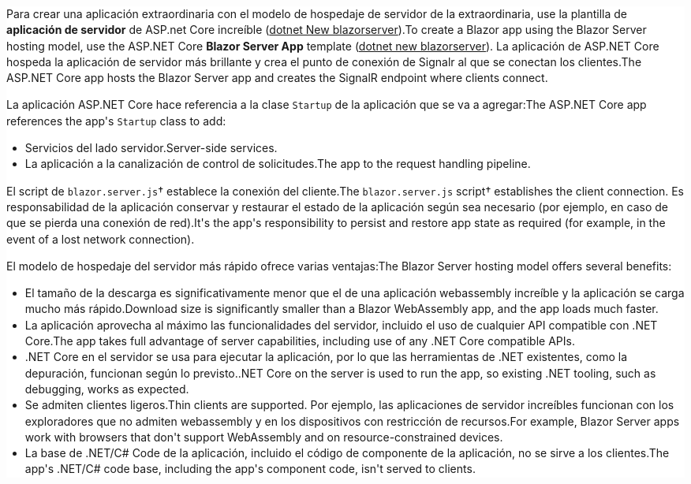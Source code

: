 <span data-ttu-id="bd4e2-139">Para crear una aplicación extraordinaria con el modelo de hospedaje de servidor de la extraordinaria, use la plantilla de **aplicación de servidor** de ASP.net Core increíble ([dotnet New blazorserver](/dotnet/core/tools/dotnet-new)).</span><span class="sxs-lookup"><span data-stu-id="bd4e2-139">To create a Blazor app using the Blazor Server hosting model, use the ASP.NET Core **Blazor Server App** template ([dotnet new blazorserver](/dotnet/core/tools/dotnet-new)).</span></span> <span data-ttu-id="bd4e2-140">La aplicación de ASP.NET Core hospeda la aplicación de servidor más brillante y crea el punto de conexión de Signalr al que se conectan los clientes.</span><span class="sxs-lookup"><span data-stu-id="bd4e2-140">The ASP.NET Core app hosts the Blazor Server app and creates the SignalR endpoint where clients connect.</span></span>

<span data-ttu-id="bd4e2-141">La aplicación ASP.NET Core hace referencia a la clase `Startup` de la aplicación que se va a agregar:</span><span class="sxs-lookup"><span data-stu-id="bd4e2-141">The ASP.NET Core app references the app's `Startup` class to add:</span></span>

* <span data-ttu-id="bd4e2-142">Servicios del lado servidor.</span><span class="sxs-lookup"><span data-stu-id="bd4e2-142">Server-side services.</span></span>
* <span data-ttu-id="bd4e2-143">La aplicación a la canalización de control de solicitudes.</span><span class="sxs-lookup"><span data-stu-id="bd4e2-143">The app to the request handling pipeline.</span></span>

<span data-ttu-id="bd4e2-144">El script de `blazor.server.js`&dagger; establece la conexión del cliente.</span><span class="sxs-lookup"><span data-stu-id="bd4e2-144">The `blazor.server.js` script&dagger; establishes the client connection.</span></span> <span data-ttu-id="bd4e2-145">Es responsabilidad de la aplicación conservar y restaurar el estado de la aplicación según sea necesario (por ejemplo, en caso de que se pierda una conexión de red).</span><span class="sxs-lookup"><span data-stu-id="bd4e2-145">It's the app's responsibility to persist and restore app state as required (for example, in the event of a lost network connection).</span></span>

<span data-ttu-id="bd4e2-146">El modelo de hospedaje del servidor más rápido ofrece varias ventajas:</span><span class="sxs-lookup"><span data-stu-id="bd4e2-146">The Blazor Server hosting model offers several benefits:</span></span>

* <span data-ttu-id="bd4e2-147">El tamaño de la descarga es significativamente menor que el de una aplicación webassembly increíble y la aplicación se carga mucho más rápido.</span><span class="sxs-lookup"><span data-stu-id="bd4e2-147">Download size is significantly smaller than a Blazor WebAssembly app, and the app loads much faster.</span></span>
* <span data-ttu-id="bd4e2-148">La aplicación aprovecha al máximo las funcionalidades del servidor, incluido el uso de cualquier API compatible con .NET Core.</span><span class="sxs-lookup"><span data-stu-id="bd4e2-148">The app takes full advantage of server capabilities, including use of any .NET Core compatible APIs.</span></span>
* <span data-ttu-id="bd4e2-149">.NET Core en el servidor se usa para ejecutar la aplicación, por lo que las herramientas de .NET existentes, como la depuración, funcionan según lo previsto.</span><span class="sxs-lookup"><span data-stu-id="bd4e2-149">.NET Core on the server is used to run the app, so existing .NET tooling, such as debugging, works as expected.</span></span>
* <span data-ttu-id="bd4e2-150">Se admiten clientes ligeros.</span><span class="sxs-lookup"><span data-stu-id="bd4e2-150">Thin clients are supported.</span></span> <span data-ttu-id="bd4e2-151">Por ejemplo, las aplicaciones de servidor increíbles funcionan con los exploradores que no admiten webassembly y en los dispositivos con restricción de recursos.</span><span class="sxs-lookup"><span data-stu-id="bd4e2-151">For example, Blazor Server apps work with browsers that don't support WebAssembly and on resource-constrained devices.</span></span>
* <span data-ttu-id="bd4e2-152">La base de .NET/C# Code de la aplicación, incluido el código de componente de la aplicación, no se sirve a los clientes.</span><span class="sxs-lookup"><span data-stu-id="bd4e2-152">The app's .NET/C# code base, including the app's component code, isn't served to clients.</span></span>
